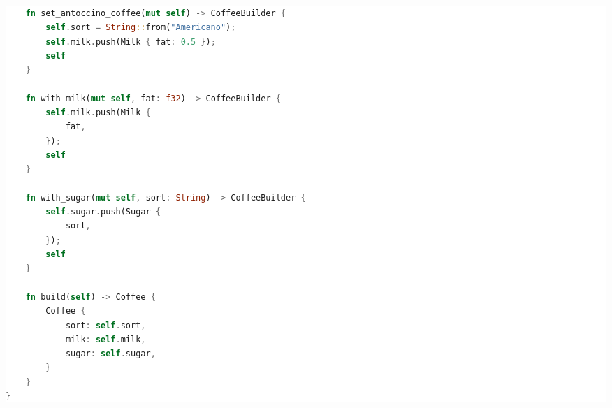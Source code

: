 ```rust
    fn set_antoccino_coffee(mut self) -> CoffeeBuilder {
        self.sort = String::from("Americano");
        self.milk.push(Milk { fat: 0.5 });
        self
    }
    
    fn with_milk(mut self, fat: f32) -> CoffeeBuilder {
        self.milk.push(Milk {
            fat,
        });
        self
    }
    
    fn with_sugar(mut self, sort: String) -> CoffeeBuilder {
        self.sugar.push(Sugar {
            sort,
        });
        self
    }
    
    fn build(self) -> Coffee {
        Coffee {
            sort: self.sort,
            milk: self.milk,
            sugar: self.sugar,
        }
    }
}
```